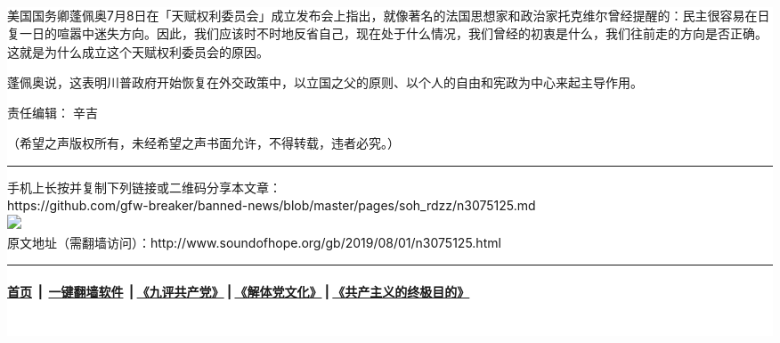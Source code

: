  美国国务卿蓬佩奥7月8日在「天赋权利委员会」成立发布会上指出，就像著名的法国思想家和政治家托克维尔曾经提醒的：民主很容易在日复一日的喧嚣中迷失方向。因此，我们应该时不时地反省自己，现在处于什么情况，我们曾经的初衷是什么，我们往前走的方向是否正确。这就是为什么成立这个天赋权利委员会的原因。
 </p>
 <p>
  蓬佩奥说，这表明川普政府开始恢复在外交政策中，以立国之父的原则、以个人的自由和宪政为中心来起主导作用。
 </p>
 <div class="content-info-btm">
  <p class="content-info-zerenbianji">
   <span class="content-info-title">
    责任编辑：
   </span>
   <span class="content-info-content">
    辛吉
   </span>
  </p>
  <p class="content-info-refernote">
   （希望之声版权所有，未经希望之声书面允许，不得转载，违者必究。）
  </p>
 </div>
</div>

<hr/>
手机上长按并复制下列链接或二维码分享本文章：<br/>
https://github.com/gfw-breaker/banned-news/blob/master/pages/soh_rdzz/n3075125.md <br/>
<a href='https://github.com/gfw-breaker/banned-news/blob/master/pages/soh_rdzz/n3075125.md'><img src='https://github.com/gfw-breaker/banned-news/blob/master/pages/soh_rdzz/n3075125.md.png'/></a> <br/>
原文地址（需翻墙访问）：http://www.soundofhope.org/gb/2019/08/01/n3075125.html


------------------------
#### [首页](https://github.com/gfw-breaker/banned-news/blob/master/README.md) &nbsp;|&nbsp; [一键翻墙软件](https://github.com/gfw-breaker/nogfw/blob/master/README.md) &nbsp;| [《九评共产党》](https://github.com/gfw-breaker/9ping.md/blob/master/README.md#九评之一评共产党是什么) | [《解体党文化》](https://github.com/gfw-breaker/jtdwh.md/blob/master/README.md) | [《共产主义的终极目的》](https://github.com/gfw-breaker/gczydzjmd.md/blob/master/README.md)


<img src='http://gfw-breaker.win/banned-news/pages/soh_rdzz/n3075125.md' width='0px' height='0px'/>